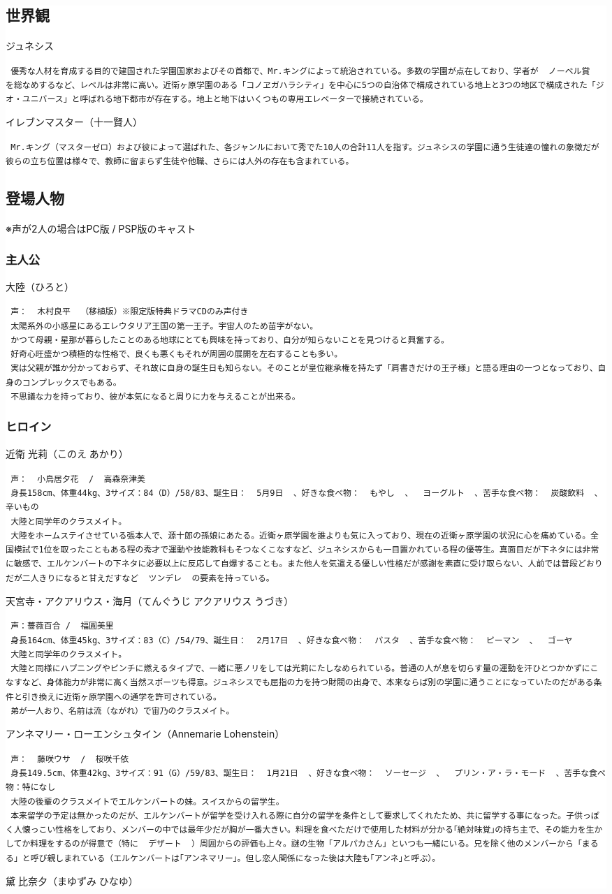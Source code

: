 ##  世界観  

ジュネシス

     優秀な人材を育成する目的で建国された学園国家およびその首都で、Mr.キングによって統治されている。多数の学園が点在しており、学者が  ノーベル賞  を総なめするなど、レベルは非常に高い。近衛ヶ原学園のある「コノヱガハラシティ」を中心に5つの自治体で構成されている地上と3つの地区で構成された「ジオ・ユニバース」と呼ばれる地下都市が存在する。地上と地下はいくつもの専用エレベーターで接続されている。 
イレブンマスター（十一賢人）

     Mr.キング（マスターゼロ）および彼によって選ばれた、各ジャンルにおいて秀でた10人の合計11人を指す。ジュネシスの学園に通う生徒達の憧れの象徴だが彼らの立ち位置は様々で、教師に留まらず生徒や他職、さらには人外の存在も含まれている。 

##  登場人物  

※声が2人の場合はPC版 / PSP版のキャスト

###  主人公  

大陸（ひろと）

     声：  木村良平  （移植版）※限定版特典ドラマCDのみ声付き 
     太陽系外の小惑星にあるエレウタリア王国の第一王子。宇宙人のため苗字がない。 
     かつて母親・星那が暮らしたことのある地球にとても興味を持っており、自分が知らないことを見つけると興奮する。 
     好奇心旺盛かつ積極的な性格で、良くも悪くもそれが周囲の展開を左右することも多い。 
     実は父親が誰か分かっておらず、それ故に自身の誕生日も知らない。そのことが皇位継承権を持たず「肩書きだけの王子様」と語る理由の一つとなっており、自身のコンプレックスでもある。 
     不思議な力を持っており、彼が本気になると周りに力を与えることが出来る。 

###  ヒロイン  

近衛 光莉（このえ あかり）

     声：  小鳥居夕花  /  高森奈津美 
     身長158cm、体重44kg、3サイズ：84（D）/58/83、誕生日：  5月9日  、好きな食べ物：  もやし  、  ヨーグルト  、苦手な食べ物：  炭酸飲料  、辛いもの 
     大陸と同学年のクラスメイト。 
     大陸をホームステイさせている張本人で、源十郎の孫娘にあたる。近衛ヶ原学園を誰よりも気に入っており、現在の近衛ヶ原学園の状況に心を痛めている。全国模試で1位を取ったこともある程の秀才で運動や技能教科もそつなくこなすなど、ジュネシスからも一目置かれている程の優等生。真面目だが下ネタには非常に敏感で、エルケンバートの下ネタに必要以上に反応して自爆することも。また他人を気遣える優しい性格だが感謝を素直に受け取らない、人前では普段どおりだが二人きりになると甘えだすなど  ツンデレ  の要素を持っている。 
天宮寺・アクアリウス・海月（てんぐうじ アクアリウス うづき）

     声：薔薇百合 /  福圓美里 
     身長164cm、体重45kg、3サイズ：83（C）/54/79、誕生日：  2月17日  、好きな食べ物：  パスタ  、苦手な食べ物：  ピーマン  、  ゴーヤ 
     大陸と同学年のクラスメイト。 
     大陸と同様にハプニングやピンチに燃えるタイプで、一緒に悪ノリをしては光莉にたしなめられている。普通の人が息を切らす量の運動を汗ひとつかかずにこなすなど、身体能力が非常に高く当然スポーツも得意。ジュネシスでも屈指の力を持つ財閥の出身で、本来ならば別の学園に通うことになっていたのだがある条件と引き換えに近衛ヶ原学園への通学を許可されている。 
     弟が一人おり、名前は流（ながれ）で宙乃のクラスメイト。 
アンネマリー・ローエンシュタイン（Annemarie Lohenstein）

     声：  藤咲ウサ  /  桜咲千依 
     身長149.5cm、体重42kg、3サイズ：91（G）/59/83、誕生日：  1月21日  、好きな食べ物：  ソーセージ  、  プリン・ア・ラ・モード  、苦手な食べ物：特になし 
     大陸の後輩のクラスメイトでエルケンバートの妹。スイスからの留学生。 
     本来留学の予定は無かったのだが、エルケンバートが留学を受け入れる際に自分の留学を条件として要求してくれたため、共に留学する事になった。子供っぽく人懐っこい性格をしており、メンバーの中では最年少だが胸が一番大きい。料理を食べただけで使用した材料が分かる｢絶対味覚｣の持ち主で、その能力を生かしてか料理をするのが得意で（特に  デザート  ）周囲からの評価も上々。謎の生物「アルパカさん」といつも一緒にいる。兄を除く他のメンバーから「まるる」と呼び親しまれている（エルケンバートは｢アンネマリー｣。但し恋人関係になった後は大陸も｢アンネ｣と呼ぶ）。 
黛 比奈夕（まゆずみ ひなゆ）
